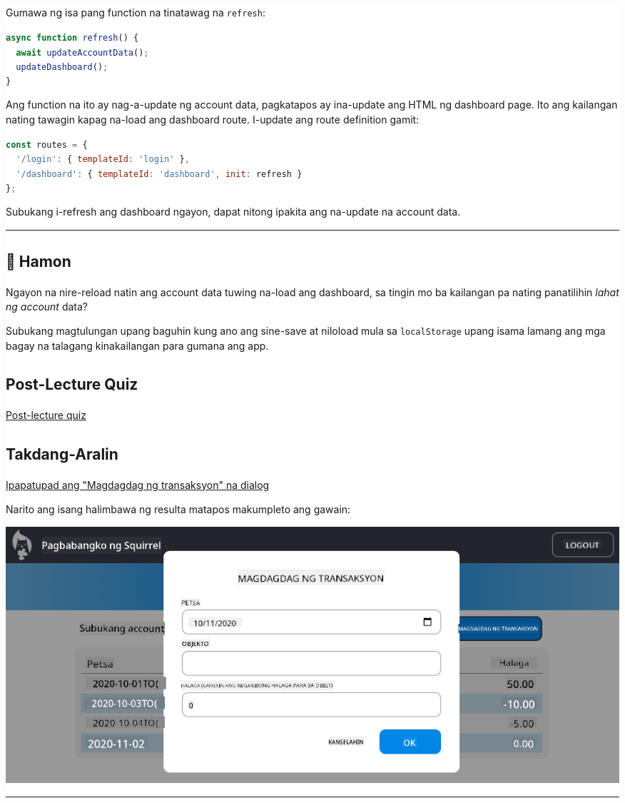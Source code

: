Gumawa ng isa pang function na tinatawag na `refresh`:

```js
async function refresh() {
  await updateAccountData();
  updateDashboard();
}
```

Ang function na ito ay nag-a-update ng account data, pagkatapos ay ina-update ang HTML ng dashboard page. Ito ang kailangan nating tawagin kapag na-load ang dashboard route. I-update ang route definition gamit:

```js
const routes = {
  '/login': { templateId: 'login' },
  '/dashboard': { templateId: 'dashboard', init: refresh }
};
```

Subukang i-refresh ang dashboard ngayon, dapat nitong ipakita ang na-update na account data.

---

## 🚀 Hamon

Ngayon na nire-reload natin ang account data tuwing na-load ang dashboard, sa tingin mo ba kailangan pa nating panatilihin *lahat ng account* data?

Subukang magtulungan upang baguhin kung ano ang sine-save at niloload mula sa `localStorage` upang isama lamang ang mga bagay na talagang kinakailangan para gumana ang app.

## Post-Lecture Quiz

[Post-lecture quiz](https://ff-quizzes.netlify.app/web/quiz/48)

## Takdang-Aralin
[Ipapatupad ang "Magdagdag ng transaksyon" na dialog](assignment.md)

Narito ang isang halimbawa ng resulta matapos makumpleto ang gawain:

![Screenshot na nagpapakita ng halimbawa ng "Magdagdag ng transaksyon" na dialog](../../../../translated_images/dialog.93bba104afeb79f12f65ebf8f521c5d64e179c40b791c49c242cf15f7e7fab15.tl.png)

---